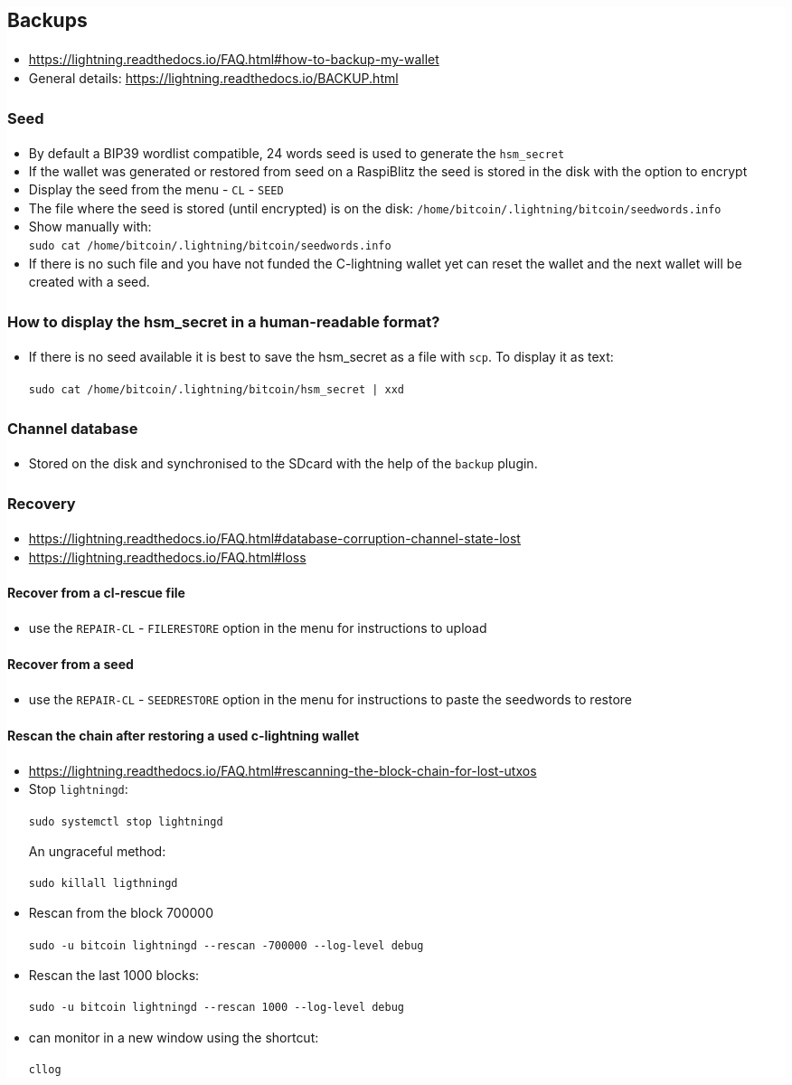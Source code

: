 ## Backups
* https://lightning.readthedocs.io/FAQ.html#how-to-backup-my-wallet
* General details: https://lightning.readthedocs.io/BACKUP.html

### Seed
* By default a BIP39 wordlist compatible, 24 words seed is used to generate the `hsm_secret`
* If the wallet was generated or restored from seed on a RaspiBlitz the seed is stored in the disk with the option to encrypt 
* Display the seed from the menu - `CL` - `SEED`
* The file where the seed is stored (until encrypted) is on the disk: `/home/bitcoin/.lightning/bitcoin/seedwords.info`
* Show manually with:  
`sudo cat /home/bitcoin/.lightning/bitcoin/seedwords.info`
* If there is no such file and you have not funded the C-lightning wallet yet can reset the wallet and the next wallet will be created with a seed.
### How to display the hsm_secret in a human-readable format?
* If there is no seed available it is best to save the hsm_secret as a file with `scp`.
To display it as text:
    ```
    sudo cat /home/bitcoin/.lightning/bitcoin/hsm_secret | xxd
    ```

### Channel database
* Stored on the disk and synchronised to the SDcard with the help of the `backup` plugin.

### Recovery
* https://lightning.readthedocs.io/FAQ.html#database-corruption-channel-state-lost
* https://lightning.readthedocs.io/FAQ.html#loss
 
#### Recover from a cl-rescue file
* use the `REPAIR-CL` - `FILERESTORE` option in the menu for instructions to upload

#### Recover from a seed
* use the `REPAIR-CL` - `SEEDRESTORE` option in the menu for instructions to paste the seedwords to restore

#### Rescan the chain after restoring a used c-lightning wallet
* https://lightning.readthedocs.io/FAQ.html#rescanning-the-block-chain-for-lost-utxos
* Stop `lightningd`:
    ```
    sudo systemctl stop lightningd
    ```
    An ungraceful method:
    ```
    sudo killall ligthningd
* Rescan from the block 700000
    ```
    sudo -u bitcoin lightningd --rescan -700000 --log-level debug
    ```
* Rescan the last 1000 blocks:
    ```
    sudo -u bitcoin lightningd --rescan 1000 --log-level debug
    ```
* can monitor in a new window using the shortcut:
    ```
    cllog
    ```
